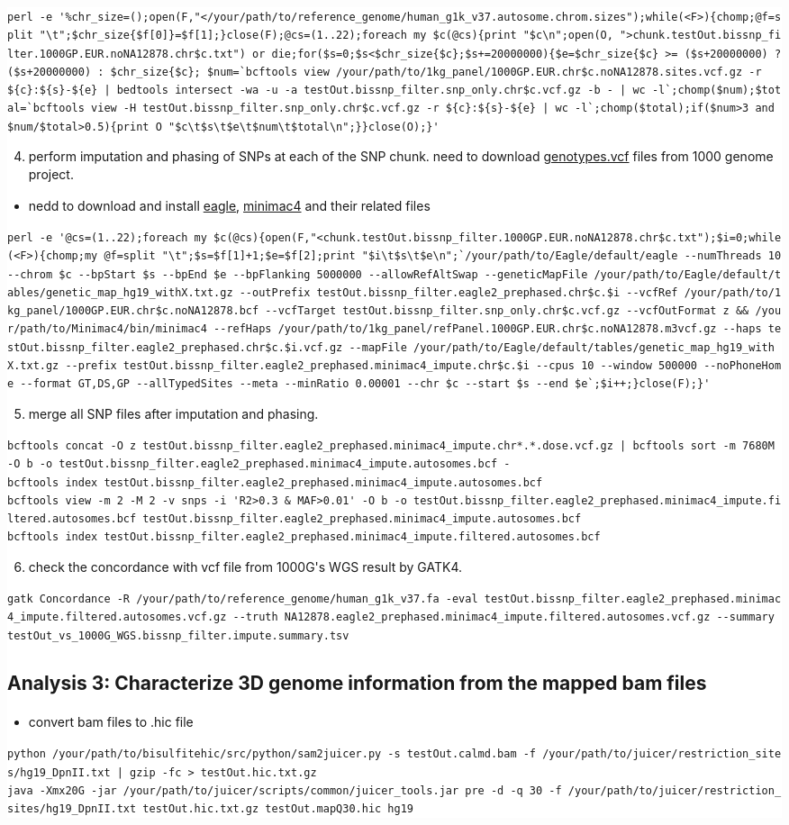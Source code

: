 ```
perl -e '%chr_size=();open(F,"</your/path/to/reference_genome/human_g1k_v37.autosome.chrom.sizes");while(<F>){chomp;@f=split "\t";$chr_size{$f[0]}=$f[1];}close(F);@cs=(1..22);foreach my $c(@cs){print "$c\n";open(O, ">chunk.testOut.bissnp_filter.1000GP.EUR.noNA12878.chr$c.txt") or die;for($s=0;$s<$chr_size{$c};$s+=20000000){$e=$chr_size{$c} >= ($s+20000000) ? ($s+20000000) : $chr_size{$c}; $num=`bcftools view /your/path/to/1kg_panel/1000GP.EUR.chr$c.noNA12878.sites.vcf.gz -r ${c}:${s}-${e} | bedtools intersect -wa -u -a testOut.bissnp_filter.snp_only.chr$c.vcf.gz -b - | wc -l`;chomp($num);$total=`bcftools view -H testOut.bissnp_filter.snp_only.chr$c.vcf.gz -r ${c}:${s}-${e} | wc -l`;chomp($total);if($num>3 and $num/$total>0.5){print O "$c\t$s\t$e\t$num\t$total\n";}}close(O);}'
```
4. perform imputation and phasing of SNPs at each of the SNP chunk. need to download [genotypes.vcf](http://ftp.1000genomes.ebi.ac.uk/vol1/ftp/release/20130502/) files from 1000 genome project.
* nedd to download and install [eagle](https://alkesgroup.broadinstitute.org/Eagle/), [minimac4](https://github.com/statgen/Minimac4) and their related files
```
perl -e '@cs=(1..22);foreach my $c(@cs){open(F,"<chunk.testOut.bissnp_filter.1000GP.EUR.noNA12878.chr$c.txt");$i=0;while(<F>){chomp;my @f=split "\t";$s=$f[1]+1;$e=$f[2];print "$i\t$s\t$e\n";`/your/path/to/Eagle/default/eagle --numThreads 10 --chrom $c --bpStart $s --bpEnd $e --bpFlanking 5000000 --allowRefAltSwap --geneticMapFile /your/path/to/Eagle/default/tables/genetic_map_hg19_withX.txt.gz --outPrefix testOut.bissnp_filter.eagle2_prephased.chr$c.$i --vcfRef /your/path/to/1kg_panel/1000GP.EUR.chr$c.noNA12878.bcf --vcfTarget testOut.bissnp_filter.snp_only.chr$c.vcf.gz --vcfOutFormat z && /your/path/to/Minimac4/bin/minimac4 --refHaps /your/path/to/1kg_panel/refPanel.1000GP.EUR.chr$c.noNA12878.m3vcf.gz --haps testOut.bissnp_filter.eagle2_prephased.chr$c.$i.vcf.gz --mapFile /your/path/to/Eagle/default/tables/genetic_map_hg19_withX.txt.gz --prefix testOut.bissnp_filter.eagle2_prephased.minimac4_impute.chr$c.$i --cpus 10 --window 500000 --noPhoneHome --format GT,DS,GP --allTypedSites --meta --minRatio 0.00001 --chr $c --start $s --end $e`;$i++;}close(F);}'
```
5. merge all SNP files after imputation and phasing.
```
bcftools concat -O z testOut.bissnp_filter.eagle2_prephased.minimac4_impute.chr*.*.dose.vcf.gz | bcftools sort -m 7680M -O b -o testOut.bissnp_filter.eagle2_prephased.minimac4_impute.autosomes.bcf - 
bcftools index testOut.bissnp_filter.eagle2_prephased.minimac4_impute.autosomes.bcf
bcftools view -m 2 -M 2 -v snps -i 'R2>0.3 & MAF>0.01' -O b -o testOut.bissnp_filter.eagle2_prephased.minimac4_impute.filtered.autosomes.bcf testOut.bissnp_filter.eagle2_prephased.minimac4_impute.autosomes.bcf
bcftools index testOut.bissnp_filter.eagle2_prephased.minimac4_impute.filtered.autosomes.bcf
```
6. check the concordance with vcf file from 1000G's WGS result by GATK4.
```
gatk Concordance -R /your/path/to/reference_genome/human_g1k_v37.fa -eval testOut.bissnp_filter.eagle2_prephased.minimac4_impute.filtered.autosomes.vcf.gz --truth NA12878.eagle2_prephased.minimac4_impute.filtered.autosomes.vcf.gz --summary testOut_vs_1000G_WGS.bissnp_filter.impute.summary.tsv 
```

## Analysis 3: Characterize 3D genome information from the mapped bam files
* convert bam files to .hic file
```
python /your/path/to/bisulfitehic/src/python/sam2juicer.py -s testOut.calmd.bam -f /your/path/to/juicer/restriction_sites/hg19_DpnII.txt | gzip -fc > testOut.hic.txt.gz
java -Xmx20G -jar /your/path/to/juicer/scripts/common/juicer_tools.jar pre -d -q 30 -f /your/path/to/juicer/restriction_sites/hg19_DpnII.txt testOut.hic.txt.gz testOut.mapQ30.hic hg19
```

